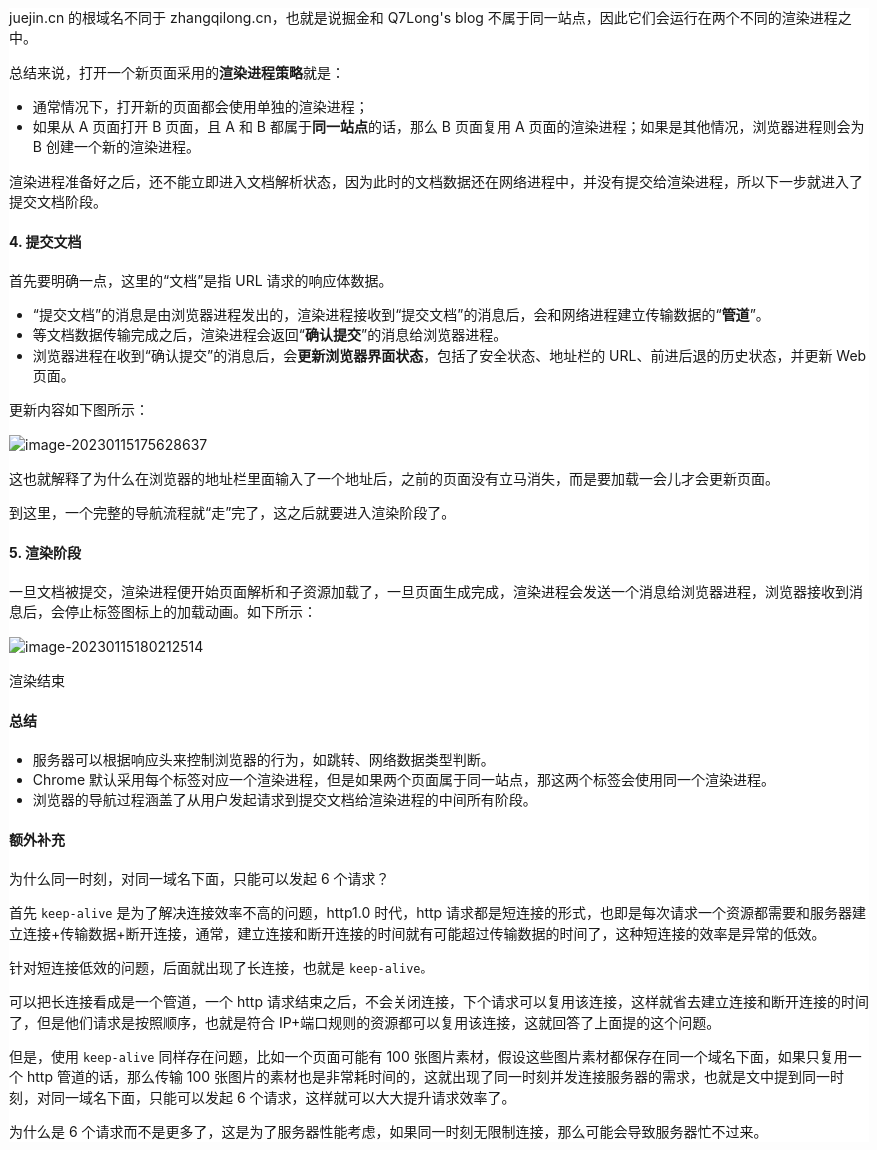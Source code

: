 juejin.cn 的根域名不同于 zhangqilong.cn，也就是说掘金和 Q7Long's blog 不属于同一站点，因此它们会运行在两个不同的渲染进程之中。

总结来说，打开一个新页面采用的**渲染进程策略**就是：

- 通常情况下，打开新的页面都会使用单独的渲染进程；
- 如果从 A 页面打开 B 页面，且 A 和 B 都属于**同一站点**的话，那么 B 页面复用 A 页面的渲染进程；如果是其他情况，浏览器进程则会为 B 创建一个新的渲染进程。

渲染进程准备好之后，还不能立即进入文档解析状态，因为此时的文档数据还在网络进程中，并没有提交给渲染进程，所以下一步就进入了提交文档阶段。

#### 4. 提交文档

首先要明确一点，这里的“文档”是指 URL 请求的响应体数据。

- “提交文档”的消息是由浏览器进程发出的，渲染进程接收到“提交文档”的消息后，会和网络进程建立传输数据的“**管道**”。
- 等文档数据传输完成之后，渲染进程会返回“**确认提交**”的消息给浏览器进程。
- 浏览器进程在收到“确认提交”的消息后，会**更新浏览器界面状态**，包括了安全状态、地址栏的 URL、前进后退的历史状态，并更新 Web 页面。

更新内容如下图所示：

![image-20230115175628637](http://www.zhangqilong.cn/img/qlBlog_images/%E6%8A%80%E6%9C%AF/%E6%B5%8F%E8%A7%88%E5%99%A8%E5%B7%A5%E4%BD%9C%E5%8E%9F%E7%90%86/%E4%BB%8E%E8%BE%93%E5%85%A5URL%20%E5%88%B0%E7%BD%91%E9%A1%B5%E6%98%BE%E7%A4%BA%E7%9A%84%E5%AE%8C%E6%95%B4%E8%BF%87%E7%A8%8B/image-20230115175628637.png)

这也就解释了为什么在浏览器的地址栏里面输入了一个地址后，之前的页面没有立马消失，而是要加载一会儿才会更新页面。

到这里，一个完整的导航流程就“走”完了，这之后就要进入渲染阶段了。

#### 5. 渲染阶段

一旦文档被提交，渲染进程便开始页面解析和子资源加载了，一旦页面生成完成，渲染进程会发送一个消息给浏览器进程，浏览器接收到消息后，会停止标签图标上的加载动画。如下所示：

![image-20230115180212514](http://www.zhangqilong.cn/img/qlBlog_images/%E6%8A%80%E6%9C%AF/%E6%B5%8F%E8%A7%88%E5%99%A8%E5%B7%A5%E4%BD%9C%E5%8E%9F%E7%90%86/%E4%BB%8E%E8%BE%93%E5%85%A5URL%20%E5%88%B0%E7%BD%91%E9%A1%B5%E6%98%BE%E7%A4%BA%E7%9A%84%E5%AE%8C%E6%95%B4%E8%BF%87%E7%A8%8B/image-20230115180212514.png)

渲染结束

#### 总结

- 服务器可以根据响应头来控制浏览器的行为，如跳转、网络数据类型判断。
- Chrome 默认采用每个标签对应一个渲染进程，但是如果两个页面属于同一站点，那这两个标签会使用同一个渲染进程。
- 浏览器的导航过程涵盖了从用户发起请求到提交文档给渲染进程的中间所有阶段。

#### 额外补充

为什么同一时刻，对同一域名下面，只能可以发起 6 个请求？

首先 `keep-alive` 是为了解决连接效率不高的问题，http1.0 时代，http 请求都是短连接的形式，也即是每次请求一个资源都需要和服务器建立连接+传输数据+断开连接，通常，建立连接和断开连接的时间就有可能超过传输数据的时间了，这种短连接的效率是异常的低效。

针对短连接低效的问题，后面就出现了长连接，也就是 `keep-alive。`

可以把长连接看成是一个管道，一个 http 请求结束之后，不会关闭连接，下个请求可以复用该连接，这样就省去建立连接和断开连接的时间了，但是他们请求是按照顺序，也就是符合 IP+端口规则的资源都可以复用该连接，这就回答了上面提的这个问题。

但是，使用 `keep-alive` 同样存在问题，比如一个页面可能有 100 张图片素材，假设这些图片素材都保存在同一个域名下面，如果只复用一个 http 管道的话，那么传输 100 张图片的素材也是非常耗时间的，这就出现了同一时刻并发连接服务器的需求，也就是文中提到同一时刻，对同一域名下面，只能可以发起 6 个请求，这样就可以大大提升请求效率了。

为什么是 6 个请求而不是更多了，这是为了服务器性能考虑，如果同一时刻无限制连接，那么可能会导致服务器忙不过来。
